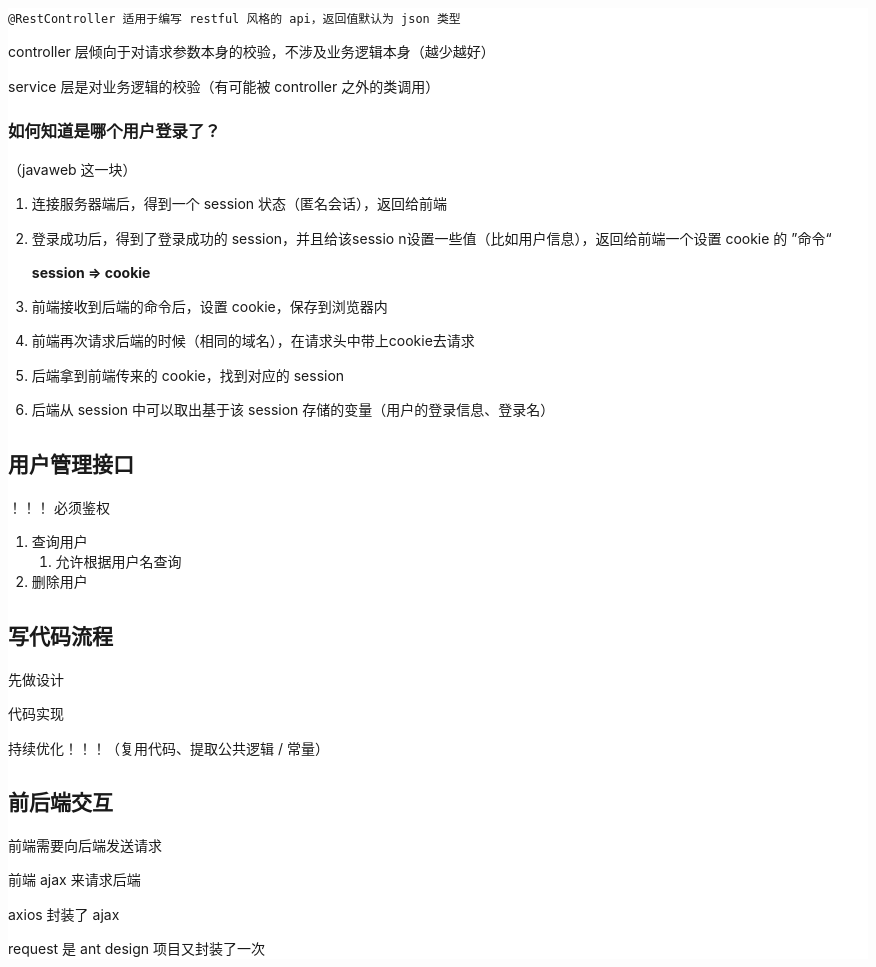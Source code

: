 
``` 
@RestController 适用于编写 restful 风格的 api，返回值默认为 json 类型
```

controller 层倾向于对请求参数本身的校验，不涉及业务逻辑本身（越少越好）

service 层是对业务逻辑的校验（有可能被 controller 之外的类调用）





### 如何知道是哪个用户登录了？

（javaweb 这一块）

1. 连接服务器端后，得到一个 session 状态（匿名会话），返回给前端

2. 登录成功后，得到了登录成功的 session，并且给该sessio n设置一些值（比如用户信息），返回给前端一个设置 cookie 的 ”命令“ 

   **session => cookie** 

3. 前端接收到后端的命令后，设置 cookie，保存到浏览器内

4. 前端再次请求后端的时候（相同的域名），在请求头中带上cookie去请求

5. 后端拿到前端传来的 cookie，找到对应的 session

6. 后端从 session 中可以取出基于该 session 存储的变量（用户的登录信息、登录名）



## 用户管理接口

！！！ 必须鉴权

1. 查询用户
   1. 允许根据用户名查询
2. 删除用户



## 写代码流程

先做设计

代码实现

持续优化！！！（复用代码、提取公共逻辑 / 常量）



## 前后端交互

前端需要向后端发送请求

前端 ajax 来请求后端

axios 封装了 ajax

request 是 ant design 项目又封装了一次

